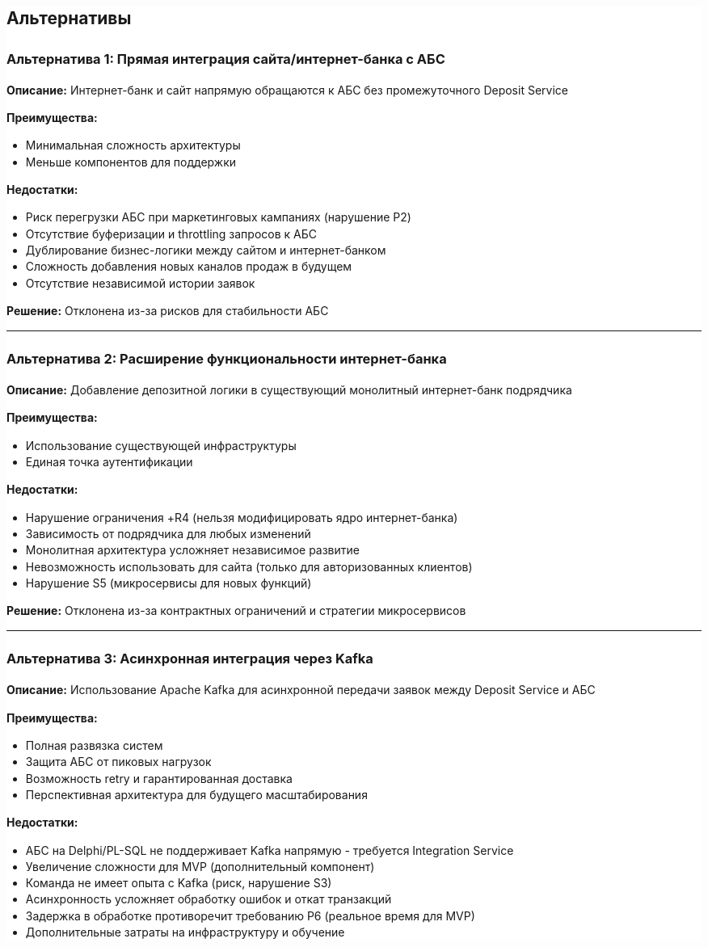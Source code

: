 ## Альтернативы

### Альтернатива 1: Прямая интеграция сайта/интернет-банка с АБС

**Описание:** Интернет-банк и сайт напрямую обращаются к АБС без промежуточного Deposit Service

**Преимущества:**
- Минимальная сложность архитектуры
- Меньше компонентов для поддержки

**Недостатки:**
- Риск перегрузки АБС при маркетинговых кампаниях (нарушение P2)
- Отсутствие буферизации и throttling запросов к АБС
- Дублирование бизнес-логики между сайтом и интернет-банком
- Сложность добавления новых каналов продаж в будущем
- Отсутствие независимой истории заявок

**Решение:** Отклонена из-за рисков для стабильности АБС

---

### Альтернатива 2: Расширение функциональности интернет-банка

**Описание:** Добавление депозитной логики в существующий монолитный интернет-банк подрядчика

**Преимущества:**
- Использование существующей инфраструктуры
- Единая точка аутентификации

**Недостатки:**
- Нарушение ограничения +R4 (нельзя модифицировать ядро интернет-банка)
- Зависимость от подрядчика для любых изменений
- Монолитная архитектура усложняет независимое развитие
- Невозможность использовать для сайта (только для авторизованных клиентов)
- Нарушение S5 (микросервисы для новых функций)

**Решение:** Отклонена из-за контрактных ограничений и стратегии микросервисов

---

### Альтернатива 3: Асинхронная интеграция через Kafka

**Описание:** Использование Apache Kafka для асинхронной передачи заявок между Deposit Service и АБС

**Преимущества:**
- Полная развязка систем
- Защита АБС от пиковых нагрузок
- Возможность retry и гарантированная доставка
- Перспективная архитектура для будущего масштабирования

**Недостатки:**
- АБС на Delphi/PL-SQL не поддерживает Kafka напрямую - требуется Integration Service
- Увеличение сложности для MVP (дополнительный компонент)
- Команда не имеет опыта с Kafka (риск, нарушение S3)
- Асинхронность усложняет обработку ошибок и откат транзакций
- Задержка в обработке противоречит требованию P6 (реальное время для MVP)
- Дополнительные затраты на инфраструктуру и обучение
